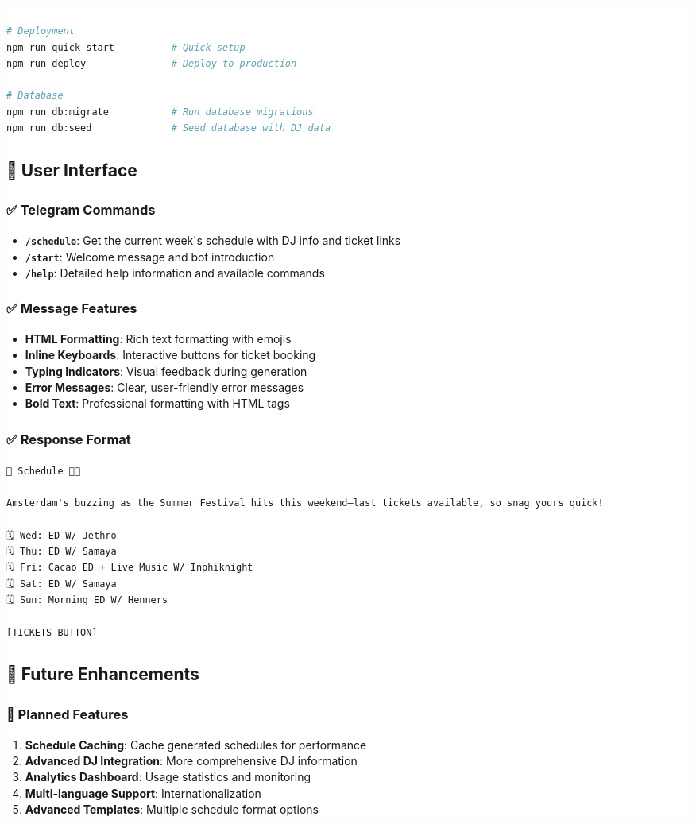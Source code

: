 ```bash

# Deployment
npm run quick-start          # Quick setup
npm run deploy               # Deploy to production

# Database
npm run db:migrate           # Run database migrations
npm run db:seed              # Seed database with DJ data
```

## 📱 User Interface

### ✅ Telegram Commands
- **`/schedule`**: Get the current week's schedule with DJ info and ticket links
- **`/start`**: Welcome message and bot introduction
- **`/help`**: Detailed help information and available commands

### ✅ Message Features
- **HTML Formatting**: Rich text formatting with emojis
- **Inline Keyboards**: Interactive buttons for ticket booking
- **Typing Indicators**: Visual feedback during generation
- **Error Messages**: Clear, user-friendly error messages
- **Bold Text**: Professional formatting with HTML tags

### ✅ Response Format
```
🪩 Schedule 🌴🎶  

Amsterdam's buzzing as the Summer Festival hits this weekend—last tickets available, so snag yours quick!  

🗓️ Wed: ED W/ Jethro
🗓️ Thu: ED W/ Samaya
🗓️ Fri: Cacao ED + Live Music W/ Inphiknight
🗓️ Sat: ED W/ Samaya
🗓️ Sun: Morning ED W/ Henners

[TICKETS BUTTON]
```

## 🔄 Future Enhancements

### 🚧 Planned Features
1. **Schedule Caching**: Cache generated schedules for performance
2. **Advanced DJ Integration**: More comprehensive DJ information
3. **Analytics Dashboard**: Usage statistics and monitoring
4. **Multi-language Support**: Internationalization
5. **Advanced Templates**: Multiple schedule format options
